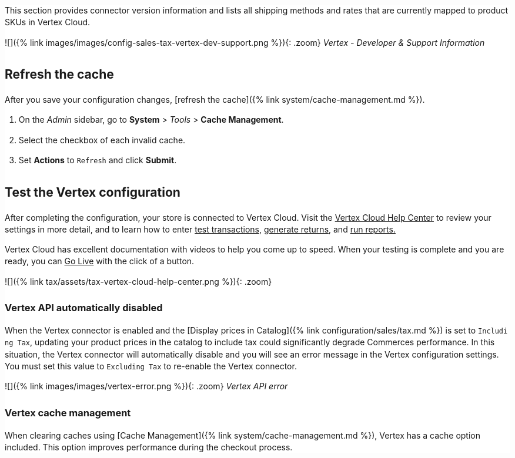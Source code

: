 This section provides connector version information and lists all shipping methods and rates that are currently mapped to product SKUs in Vertex Cloud.

![]({% link images/images/config-sales-tax-vertex-dev-support.png %}){: .zoom}
_Vertex - Developer & Support Information_

## Refresh the cache

After you save your configuration changes, [refresh the cache]({% link system/cache-management.md %}).

1. On the _Admin_ sidebar, go to **System** > _Tools_ > **Cache Management**.

1. Select the checkbox of each invalid cache.

1. Set **Actions** to `Refresh` and click **Submit**.

## Test the Vertex configuration

After completing the configuration, your store is connected to Vertex Cloud. Visit the [Vertex Cloud Help Center][1] to review your settings in more detail, and to learn how to enter [test transactions][2], [generate returns][3], and [run reports.][4]

Vertex Cloud has excellent documentation with videos to help you come up to speed. When your testing is complete and you are ready, you can [Go Live][2] with the click of a button.

![]({% link tax/assets/tax-vertex-cloud-help-center.png %}){: .zoom}

### Vertex API automatically disabled

When the Vertex connector is enabled and the [Display prices in Catalog]({% link configuration/sales/tax.md %}) is set to `Including Tax`, updating your product prices in the catalog to include tax could significantly degrade Commerces performance. In this situation, the Vertex connector will automatically disable and you will see an error message in the Vertex configuration settings. You must set this value to `Excluding Tax` to re-enable the Vertex connector.

![]({% link images/images/vertex-error.png %}){: .zoom}
_Vertex API error_

### Vertex cache management

When clearing caches using [Cache Management]({% link system/cache-management.md %}), Vertex has a cache option included. This option improves performance during the checkout process.

[1]: https://helpcenter.vertexsmb.com/
[2]: https://helpcenter.vertexsmb.com/docs/getting-started/test-mode/
[3]: https://helpcenter.vertexsmb.com/docs/returns/manage-tax-returns-test-mode-vs-live/
[4]: https://helpcenter.vertexsmb.com/docs/reports/overview/
[5]: https://helpcenter.vertexsmb.com/docs/company-configuration/tax-assist/add-a-tax-assist-rule/
